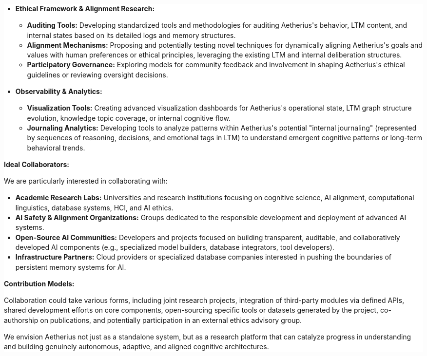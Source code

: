 *   **Ethical Framework & Alignment Research:**
    *   **Auditing Tools:** Developing standardized tools and methodologies for auditing Aetherius's behavior, LTM content, and internal states based on its detailed logs and memory structures.
    *   **Alignment Mechanisms:** Proposing and potentially testing novel techniques for dynamically aligning Aetherius's goals and values with human preferences or ethical principles, leveraging the existing LTM and internal deliberation structures.
    *   **Participatory Governance:** Exploring models for community feedback and involvement in shaping Aetherius's ethical guidelines or reviewing oversight decisions.

*   **Observability & Analytics:**
    *   **Visualization Tools:** Creating advanced visualization dashboards for Aetherius's operational state, LTM graph structure evolution, knowledge topic coverage, or internal cognitive flow.
    *   **Journaling Analytics:** Developing tools to analyze patterns within Aetherius's potential "internal journaling" (represented by sequences of reasoning, decisions, and emotional tags in LTM) to understand emergent cognitive patterns or long-term behavioral trends.

**Ideal Collaborators:**

We are particularly interested in collaborating with:

*   **Academic Research Labs:** Universities and research institutions focusing on cognitive science, AI alignment, computational linguistics, database systems, HCI, and AI ethics.
*   **AI Safety & Alignment Organizations:** Groups dedicated to the responsible development and deployment of advanced AI systems.
*   **Open-Source AI Communities:** Developers and projects focused on building transparent, auditable, and collaboratively developed AI components (e.g., specialized model builders, database integrators, tool developers).
*   **Infrastructure Partners:** Cloud providers or specialized database companies interested in pushing the boundaries of persistent memory systems for AI.

**Contribution Models:**

Collaboration could take various forms, including joint research projects, integration of third-party modules via defined APIs, shared development efforts on core components, open-sourcing specific tools or datasets generated by the project, co-authorship on publications, and potentially participation in an external ethics advisory group.

We envision Aetherius not just as a standalone system, but as a research platform that can catalyze progress in understanding and building genuinely autonomous, adaptive, and aligned cognitive architectures.
